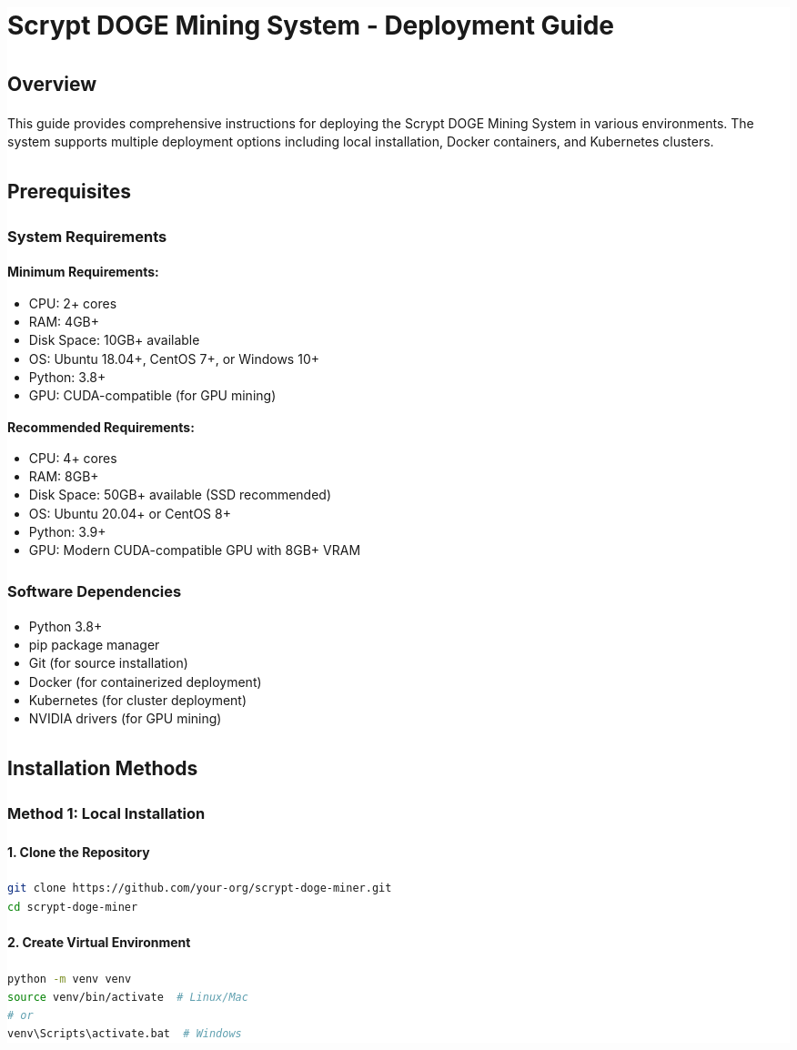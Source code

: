 # Scrypt DOGE Mining System - Deployment Guide

## Overview

This guide provides comprehensive instructions for deploying the Scrypt DOGE Mining System in various environments. The system supports multiple deployment options including local installation, Docker containers, and Kubernetes clusters.

## Prerequisites

### System Requirements

**Minimum Requirements:**
- CPU: 2+ cores
- RAM: 4GB+
- Disk Space: 10GB+ available
- OS: Ubuntu 18.04+, CentOS 7+, or Windows 10+
- Python: 3.8+
- GPU: CUDA-compatible (for GPU mining)

**Recommended Requirements:**
- CPU: 4+ cores
- RAM: 8GB+
- Disk Space: 50GB+ available (SSD recommended)
- OS: Ubuntu 20.04+ or CentOS 8+
- Python: 3.9+
- GPU: Modern CUDA-compatible GPU with 8GB+ VRAM

### Software Dependencies

- Python 3.8+
- pip package manager
- Git (for source installation)
- Docker (for containerized deployment)
- Kubernetes (for cluster deployment)
- NVIDIA drivers (for GPU mining)

## Installation Methods

### Method 1: Local Installation

#### 1. Clone the Repository
```bash
git clone https://github.com/your-org/scrypt-doge-miner.git
cd scrypt-doge-miner
```

#### 2. Create Virtual Environment
```bash
python -m venv venv
source venv/bin/activate  # Linux/Mac
# or
venv\Scripts\activate.bat  # Windows
```
